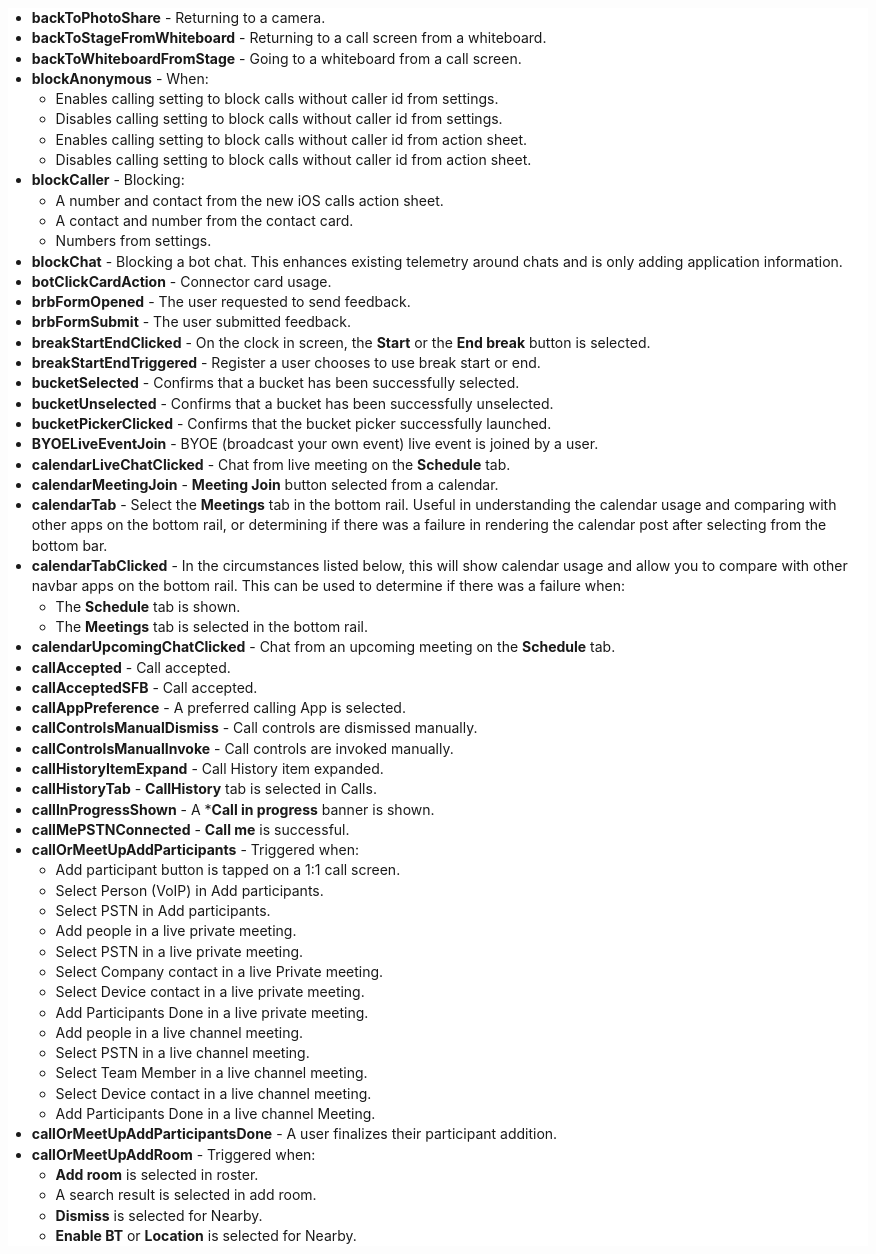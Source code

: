 - **backToPhotoShare** - Returning to a camera.
- **backToStageFromWhiteboard** - Returning to a call screen from a whiteboard.
- **backToWhiteboardFromStage** - Going to a whiteboard from a call screen.
- **blockAnonymous** - When:
  - Enables calling setting to block calls without caller id from settings.
  - Disables calling setting to block calls without caller id from settings.
  - Enables calling setting to block calls without caller id from action sheet.
  - Disables calling setting to block calls without caller id from action sheet.
- **blockCaller** - Blocking:
  - A number and contact from the new iOS calls action sheet.
  - A contact and number from the contact card.
  - Numbers from settings.
- **blockChat** - Blocking a bot chat. This enhances existing telemetry around chats and is only adding application information.
- **botClickCardAction** - Connector card usage.
- **brbFormOpened** - The user requested to send feedback.
- **brbFormSubmit** - The user submitted feedback.
- **breakStartEndClicked** - On the clock in screen, the **Start** or the **End break** button is selected.
- **breakStartEndTriggered** - Register a user chooses to use break start or end.
- **bucketSelected** - Confirms that a bucket has been successfully selected.
- **bucketUnselected** - Confirms that a bucket has been successfully unselected.
- **bucketPickerClicked** - Confirms that the bucket picker successfully launched.
- **BYOELiveEventJoin** - BYOE (broadcast your own event) live event is joined by a user.
- **calendarLiveChatClicked** - Chat from live meeting on the **Schedule** tab.
- **calendarMeetingJoin** - **Meeting Join** button selected from a calendar.
- **calendarTab** - Select the **Meetings** tab in the bottom rail. Useful in understanding the calendar usage and comparing with other apps on the bottom rail, or determining if there was a failure in rendering the calendar post after selecting from the bottom bar.
- **calendarTabClicked** - In the circumstances listed below, this will show calendar usage and allow you to compare with other navbar apps on the bottom rail. This can be used to determine if there was a failure when:
  - The **Schedule** tab is shown.
  - The **Meetings** tab is selected in the bottom rail.
- **calendarUpcomingChatClicked** - Chat from an upcoming meeting on the **Schedule** tab.
- **callAccepted** - Call accepted.
- **callAcceptedSFB** - Call accepted.
- **callAppPreference** - A preferred calling App is selected.
- **callControlsManualDismiss** - Call controls are dismissed manually.
- **callControlsManualInvoke** - Call controls are invoked manually.
- **callHistoryItemExpand** - Call History item expanded.
- **callHistoryTab** - **CallHistory** tab is selected in Calls.
- **callInProgressShown** - A ***Call in progress** banner is shown.
- **callMePSTNConnected** - **Call me** is successful.
- **callOrMeetUpAddParticipants** - Triggered when:
  - Add participant button is tapped on a 1:1 call screen.
  - Select Person (VoIP) in Add participants.
  - Select PSTN in Add participants.
  - Add people in a live private meeting.
  - Select PSTN in a live private meeting.
  - Select Company contact in a live Private meeting.
  - Select Device contact in a live private meeting.
  - Add Participants Done in a live private meeting.
  - Add people in a live channel meeting.
  - Select PSTN in a live channel meeting.
  - Select Team Member in a live channel meeting.
  - Select Device contact in a live channel meeting.
  - Add Participants Done in a live channel Meeting.
- **callOrMeetUpAddParticipantsDone** - A user finalizes their participant addition.
- **callOrMeetUpAddRoom** - Triggered when:
  - **Add room** is selected in roster.
  - A search result is selected in add room.
  - **Dismiss** is selected for Nearby.
  - **Enable BT** or **Location** is selected for Nearby.